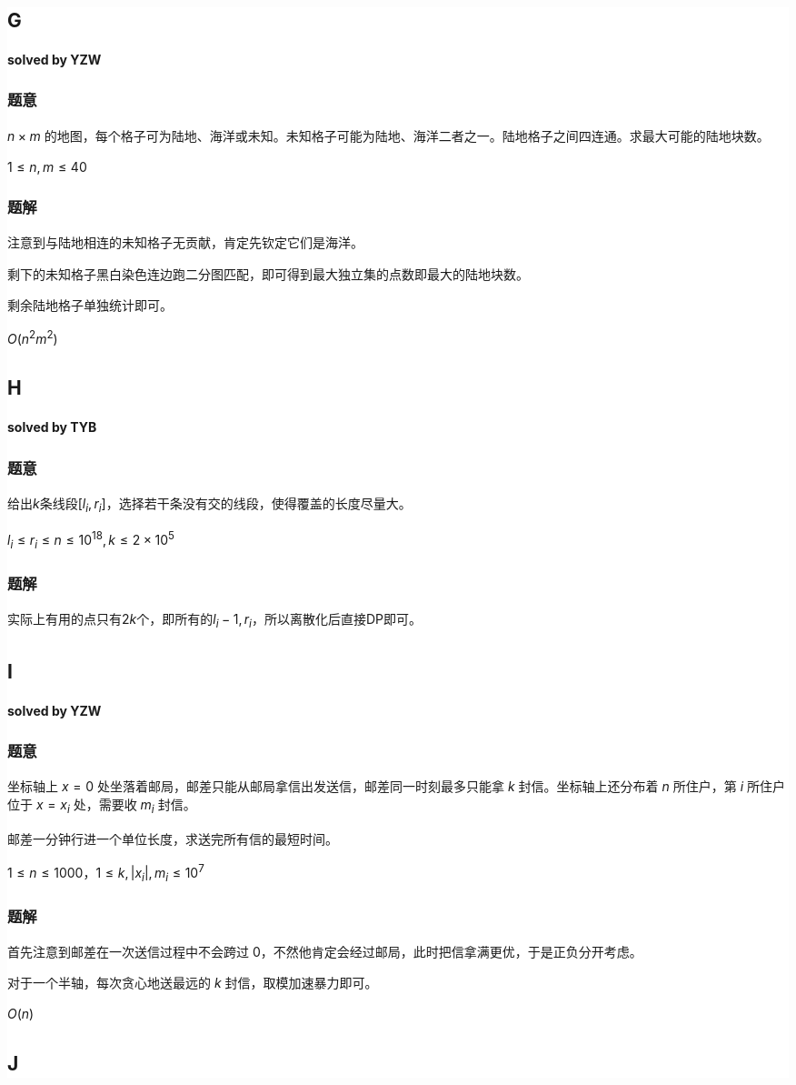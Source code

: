 ## **G**

**solved by YZW**

### 题意

$n\times m$ 的地图，每个格子可为陆地、海洋或未知。未知格子可能为陆地、海洋二者之一。陆地格子之间四连通。求最大可能的陆地块数。

$1\leq n,m\leq 40$

### 题解

注意到与陆地相连的未知格子无贡献，肯定先钦定它们是海洋。

剩下的未知格子黑白染色连边跑二分图匹配，即可得到最大独立集的点数即最大的陆地块数。

剩余陆地格子单独统计即可。

$O(n^2m^2)$

## **H**

**solved by TYB**

### 题意

给出$k$条线段$[l_i,r_i]$，选择若干条没有交的线段，使得覆盖的长度尽量大。

$l_i\le r_i\le n\le10^{18},k\le2\times10^5$

### 题解

实际上有用的点只有$2k$个，即所有的$l_i-1,r_i$，所以离散化后直接DP即可。

## **I**

**solved by YZW**

### 题意

坐标轴上 $x=0$ 处坐落着邮局，邮差只能从邮局拿信出发送信，邮差同一时刻最多只能拿 $k$ 封信。坐标轴上还分布着 $n$ 所住户，第 $i$ 所住户位于 $x=x_i$ 处，需要收 $m_i$ 封信。

邮差一分钟行进一个单位长度，求送完所有信的最短时间。

$1\leq n\leq 1000$，$1\leq k,|x_i|,m_i\leq 10^7$

### 题解

首先注意到邮差在一次送信过程中不会跨过 $0$，不然他肯定会经过邮局，此时把信拿满更优，于是正负分开考虑。

对于一个半轴，每次贪心地送最远的 $k$ 封信，取模加速暴力即可。

$O(n)$

## **J**
